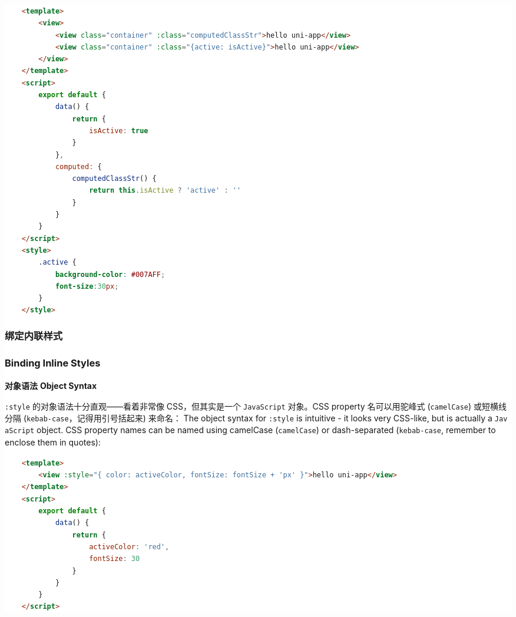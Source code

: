 ```html
	<template>
		<view>
			<view class="container" :class="computedClassStr">hello uni-app</view>
			<view class="container" :class="{active: isActive}">hello uni-app</view>
		</view>
	</template>
	<script>
		export default {
			data() {
				return {
					isActive: true
				}
			},
			computed: {
				computedClassStr() {
					return this.isActive ? 'active' : ''
				}
			}
		}
	</script>
	<style>
		.active {
			background-color: #007AFF;
			font-size:30px;
		}
	</style>
```



### 绑定内联样式
### Binding Inline Styles

**对象语法**
**Object Syntax**

`:style` 的对象语法十分直观——看着非常像 CSS，但其实是一个 `JavaScript` 对象。CSS property 名可以用驼峰式 (`camelCase`) 或短横线分隔 (`kebab-case`，记得用引号括起来) 来命名：
The object syntax for `:style` is intuitive - it looks very CSS-like, but is actually a `JavaScript` object. CSS property names can be named using camelCase (`camelCase`) or dash-separated (`kebab-case`, remember to enclose them in quotes):

```html
	<template>
		<view :style="{ color: activeColor, fontSize: fontSize + 'px' }">hello uni-app</view>
	</template>
	<script>
		export default {
			data() {
				return {
					activeColor: 'red',
					fontSize: 30
				}
			}
		}
	</script>
```
